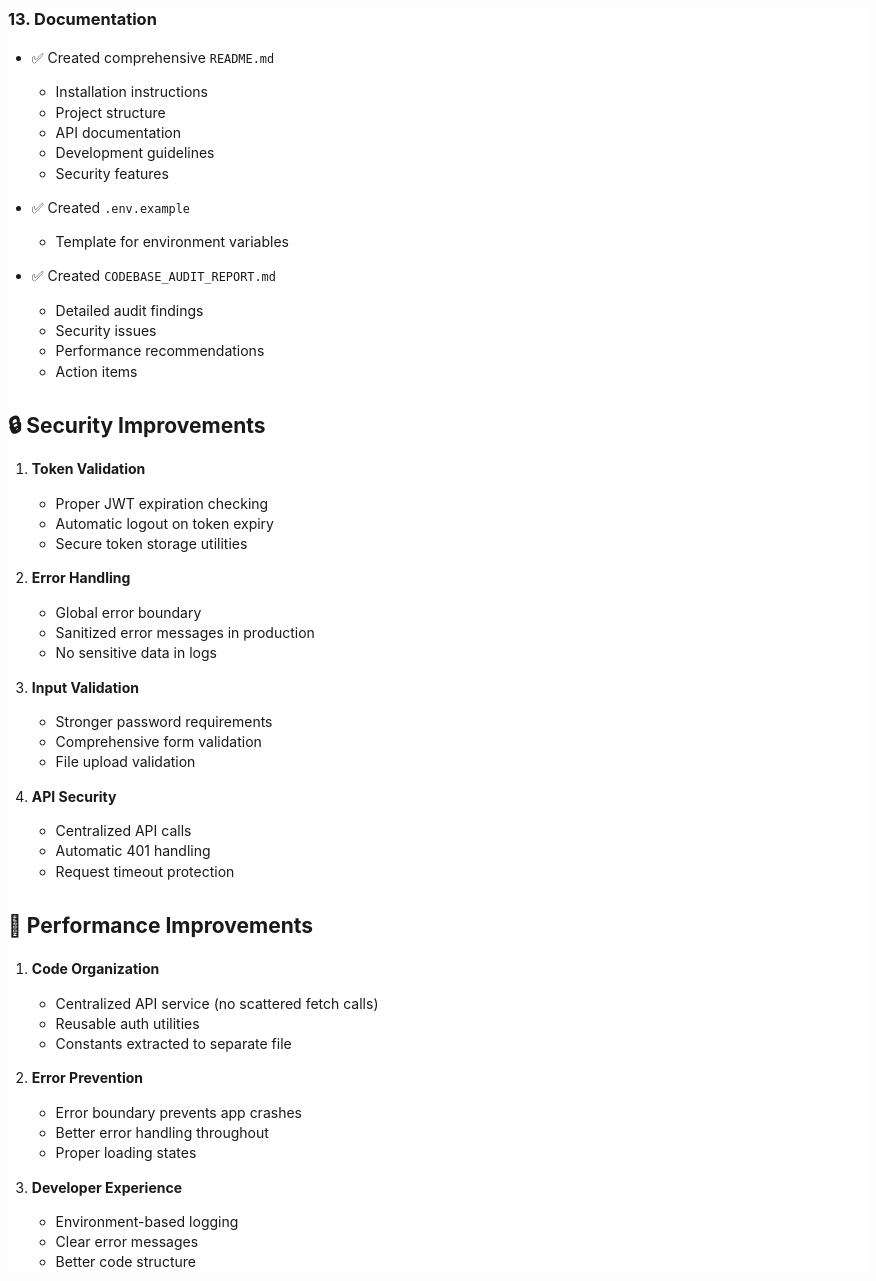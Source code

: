 ### 13. **Documentation**
- ✅ Created comprehensive `README.md`
  - Installation instructions
  - Project structure
  - API documentation
  - Development guidelines
  - Security features

- ✅ Created `.env.example`
  - Template for environment variables

- ✅ Created `CODEBASE_AUDIT_REPORT.md`
  - Detailed audit findings
  - Security issues
  - Performance recommendations
  - Action items

## 🔒 Security Improvements

1. **Token Validation**
   - Proper JWT expiration checking
   - Automatic logout on token expiry
   - Secure token storage utilities

2. **Error Handling**
   - Global error boundary
   - Sanitized error messages in production
   - No sensitive data in logs

3. **Input Validation**
   - Stronger password requirements
   - Comprehensive form validation
   - File upload validation

4. **API Security**
   - Centralized API calls
   - Automatic 401 handling
   - Request timeout protection

## 🚀 Performance Improvements

1. **Code Organization**
   - Centralized API service (no scattered fetch calls)
   - Reusable auth utilities
   - Constants extracted to separate file

2. **Error Prevention**
   - Error boundary prevents app crashes
   - Better error handling throughout
   - Proper loading states

3. **Developer Experience**
   - Environment-based logging
   - Clear error messages
   - Better code structure
